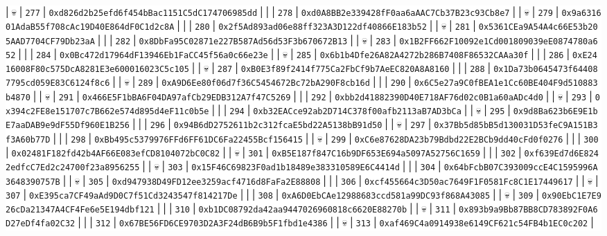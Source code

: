 | 💀 | `277` | `0xd826d2b25efd6f454bBac1151C5dC174706985dd` |
|  | `278` | `0xd0A8BB2e339428fF0aa6aAAC7Cb37B23c93Cb8e7` |
| 💀 | `279` | `0x9a631601AdaB55f708cAc19D40E864dF0C1d2c8A` |
|  | `280` | `0x2f5Ad893ad06e88ff323A3D122df40866E183b52` |
| 💀 | `281` | `0x5361CEa9A54A4c66E53b205AAD7704CF79Db23aA` |
|  | `282` | `0x8DbFa95C02871e227B587Ad56d53F3b670672B13` |
| 💀 | `283` | `0x1B2FF662F10092e1Cd001809039eE0874780a652` |
|  | `284` | `0x0Bc472d17964dF13946Eb1FaCC45f56a0c66e23e` |
| 💀 | `285` | `0x6b1b4Dfe26A82A4272b286B7408F86532CAAa30f` |
|  | `286` | `0xE2416008F80c575DcA8281E3e600016023C5c105` |
| 💀 | `287` | `0xB0E3f89f2414f775Ca2FbCf9b7AeEC820A8A8160` |
|  | `288` | `0x1Da73b0645473f644087795cd059E83C6124f8c6` |
| 💀 | `289` | `0xA9D6Ee80f06d7f36C5454672Bc72bA290F8cb16d` |
|  | `290` | `0x6C5e27a9C0fBEA1e1Cc60BE404F9d510883b4870` |
| 💀 | `291` | `0x466E5F1bBA6F04DA97afCb29EDB312A7f47C5269` |
|  | `292` | `0xbb2d41882390D40E718AF76d02c0B1a60aADc4d0` |
| 💀 | `293` | `0x394c2FE8e151707c7B662e574d895d4eF11c0b5e` |
|  | `294` | `0xb32EACce92ab2D714C378f00afb2113aB7AD3bCa` |
| 💀 | `295` | `0x9d8Ba623b6E9E1bE7aaDAB9e9dF55Df960E1B256` |
|  | `296` | `0x94B6dD2752611b2c312fcaE5bd22A5138bB91d50` |
| 💀 | `297` | `0x37Bb5d85bB5d130031D53feC9A151B3f3A60b77D` |
|  | `298` | `0xBb495c5379976FFd6FF61DC6Fa22455Bcf156415` |
| 💀 | `299` | `0xC6e87628DA23b79Bdbd22E2BCb9dd40cFd0f0276` |
|  | `300` | `0x02481F182fd42b4AF66E083efCD8104072bC0C82` |
| 💀 | `301` | `0xB5E187f847C16b9DF653E694a5097A52756C1659` |
|  | `302` | `0xf639Ed7d6E8242edfcC7Ed2c24700f23a8956255` |
| 💀 | `303` | `0x15F46C69823F0ad1b18489e383310589E6C4414d` |
|  | `304` | `0x64bFcbB07C393009ccE4C1595996A3648390757B` |
| 💀 | `305` | `0xd947938D49FD12ee3259acf4716d8FaFa2E88808` |
|  | `306` | `0xcf455664c3D50ac7649F1F0581Fc8C1E17449617` |
| 💀 | `307` | `0xE395ca7CF49aAd9D0C7f51Cd3243547f814217De` |
|  | `308` | `0xA6D0EbCAe12988683ccd581a99DC93f868A43085` |
| 💀 | `309` | `0x90EbC1E7E926cDa21347A4CF4Fe6e5E194dbf121` |
|  | `310` | `0xb1DC08792da42aa9447026960818c6620E88270b` |
| 💀 | `311` | `0x893b9a9Bb87BB8CD783892F0A6D27eDf4fa02C32` |
|  | `312` | `0x67BE56FD6CE9703D2A3F24dB6B9b5F1fbd1e4386` |
| 💀 | `313` | `0xaf469C4a0914938e6149CF621c54FB4b1EC0c202` |